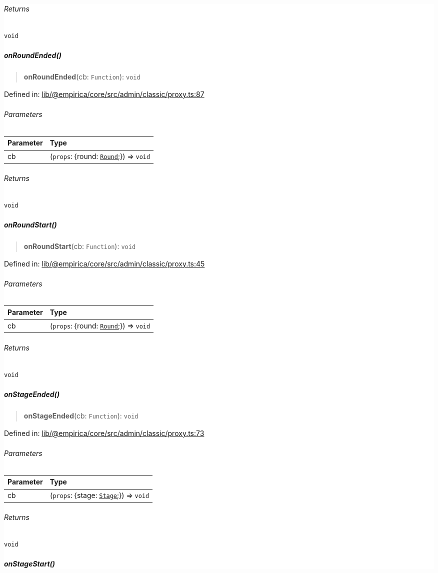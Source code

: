 ###### Returns

`void`

##### onRoundEnded()

> **onRoundEnded**(cb: `Function`): `void`

Defined in: [lib/@empirica/core/src/admin/classic/proxy.ts:87](https://github.com/empiricaly/empirica/blob/152f8e3/lib/@empirica/core/src/admin/classic/proxy.ts#L87)

###### Parameters

| Parameter | Type                                                        |
| :-------- | :---------------------------------------------------------- |
| cb        | (`props`: \{round: [`Round`](modules.md#round);}) => `void` |

###### Returns

`void`

##### onRoundStart()

> **onRoundStart**(cb: `Function`): `void`

Defined in: [lib/@empirica/core/src/admin/classic/proxy.ts:45](https://github.com/empiricaly/empirica/blob/152f8e3/lib/@empirica/core/src/admin/classic/proxy.ts#L45)

###### Parameters

| Parameter | Type                                                        |
| :-------- | :---------------------------------------------------------- |
| cb        | (`props`: \{round: [`Round`](modules.md#round);}) => `void` |

###### Returns

`void`

##### onStageEnded()

> **onStageEnded**(cb: `Function`): `void`

Defined in: [lib/@empirica/core/src/admin/classic/proxy.ts:73](https://github.com/empiricaly/empirica/blob/152f8e3/lib/@empirica/core/src/admin/classic/proxy.ts#L73)

###### Parameters

| Parameter | Type                                                        |
| :-------- | :---------------------------------------------------------- |
| cb        | (`props`: \{stage: [`Stage`](modules.md#stage);}) => `void` |

###### Returns

`void`

##### onStageStart()
